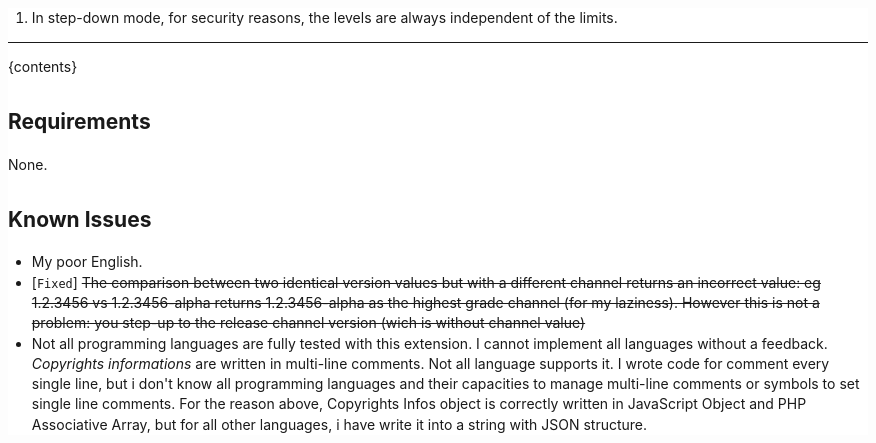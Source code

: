 1. In step-down mode, for security reasons, the levels are always independent of the limits.

---

{contents}

## Requirements

None.

## Known Issues

* My poor English.
* [`Fixed`] ~~The comparison between two identical version values ​​but with a different channel returns an incorrect value: eg 1.2.3456 vs 1.2.3456-alpha returns 1.2.3456-alpha as the highest grade channel (for my laziness). However this is not a problem: you step-up to the release channel version (wich is without channel value)~~
* Not all programming languages are fully tested with this extension. I cannot implement all languages without a feedback. *Copyrights informations* are written in multi-line comments. Not all language supports it. I wrote code  for comment every single line, but i don't know all programming languages and their capacities to manage multi-line comments or symbols to set single line comments. For the reason above, Copyrights Infos object is correctly written in JavaScript Object and PHP Associative Array, but for all other languages, i have write it into a string with JSON structure.

